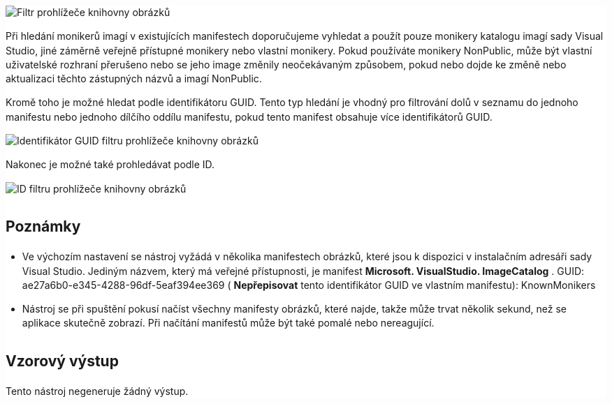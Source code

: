  ![Filtr prohlížeče knihovny obrázků](../../extensibility/internals/media/image-library-viewer-filter.png "Filtr prohlížeče knihovny obrázků")

 Při hledání monikerů imagí v existujících manifestech doporučujeme vyhledat a použít pouze monikery katalogu imagí sady Visual Studio, jiné záměrně veřejně přístupné monikery nebo vlastní monikery. Pokud používáte monikery NonPublic, může být vlastní uživatelské rozhraní přerušeno nebo se jeho image změnily neočekávaným způsobem, pokud nebo dojde ke změně nebo aktualizaci těchto zástupných názvů a imagí NonPublic.

 Kromě toho je možné hledat podle identifikátoru GUID. Tento typ hledání je vhodný pro filtrování dolů v seznamu do jednoho manifestu nebo jednoho dílčího oddílu manifestu, pokud tento manifest obsahuje více identifikátorů GUID.

 ![Identifikátor GUID filtru prohlížeče knihovny obrázků](../../extensibility/internals/media/image-library-viewer-filter-guid.png "Identifikátor GUID filtru prohlížeče knihovny obrázků")

 Nakonec je možné také prohledávat podle ID.

 ![ID filtru prohlížeče knihovny obrázků](../../extensibility/internals/media/image-library-viewer-filter-id.png "ID filtru prohlížeče knihovny obrázků")

## <a name="notes"></a>Poznámky

- Ve výchozím nastavení se nástroj vyžádá v několika manifestech obrázků, které jsou k dispozici v instalačním adresáři sady Visual Studio. Jediným názvem, který má veřejné přístupnosti, je manifest **Microsoft. VisualStudio. ImageCatalog** . GUID: ae27a6b0-e345-4288-96df-5eaf394ee369 ( **Nepřepisovat** tento identifikátor GUID ve vlastním manifestu): KnownMonikers

- Nástroj se při spuštění pokusí načíst všechny manifesty obrázků, které najde, takže může trvat několik sekund, než se aplikace skutečně zobrazí. Při načítání manifestů může být také pomalé nebo nereagující.

## <a name="sample-output"></a>Vzorový výstup
 Tento nástroj negeneruje žádný výstup.
